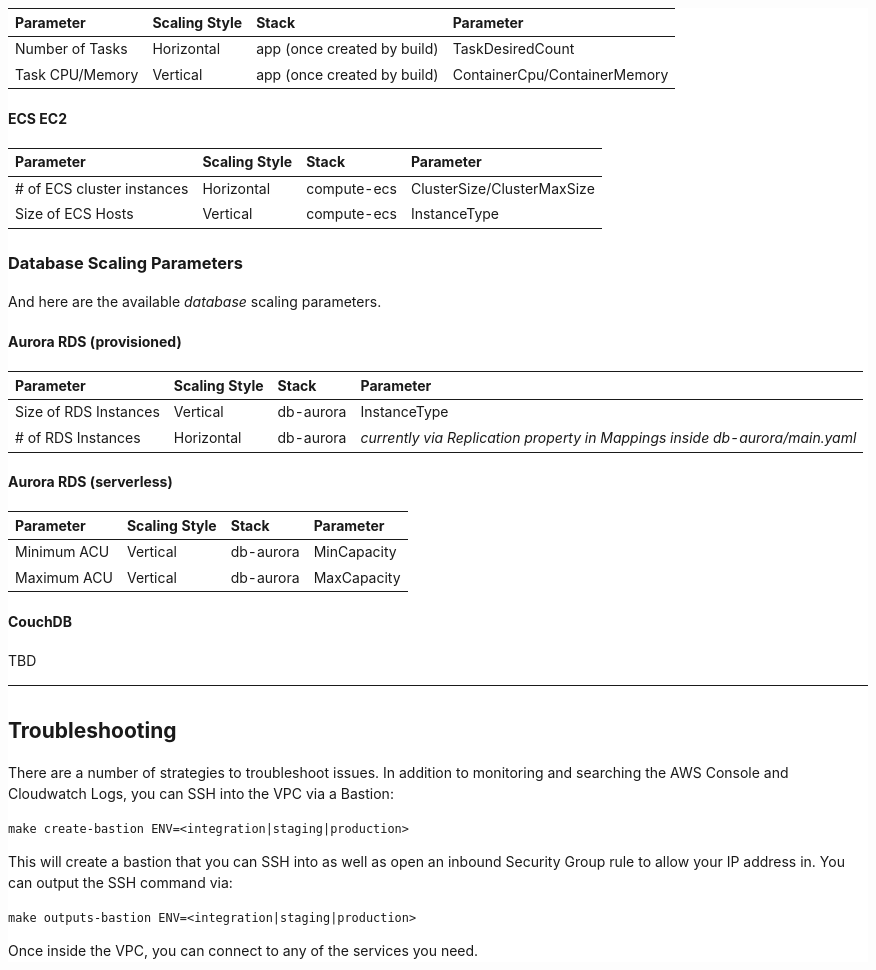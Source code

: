 | Parameter                    | Scaling Style | Stack                      | Parameter                    |
| :---                         | :---          | :---                       | :---                         |
| Number of Tasks              | Horizontal    | app (once created by build)| TaskDesiredCount             |
| Task CPU/Memory              | Vertical      | app (once created by build)| ContainerCpu/ContainerMemory |

#### ECS EC2

| Parameter                    | Scaling Style | Stack                      | Parameter                    |
| :---                         | :---          | :---                       | :---                         |
| # of ECS cluster instances   | Horizontal    | compute-ecs                | ClusterSize/ClusterMaxSize   |
| Size of ECS Hosts            | Vertical      | compute-ecs                | InstanceType                 |

### Database Scaling Parameters

And here are the available *database* scaling parameters.

#### Aurora RDS (provisioned)

| Parameter             | Scaling Style | Stack         | Parameter                                                                   |
| :---                  | :---          | :---          | :---                                                                        |
| Size of RDS Instances | Vertical      | db-aurora     | InstanceType                                                                |
| # of RDS Instances    | Horizontal    | db-aurora     | _currently via Replication property in Mappings inside db-aurora/main.yaml_ |

#### Aurora RDS (serverless)

| Parameter   | Scaling Style | Stack         | Parameter   |
| :---        | :---          | :---          | :---        |
| Minimum ACU | Vertical      | db-aurora     | MinCapacity |
| Maximum ACU | Vertical      | db-aurora     | MaxCapacity |

#### CouchDB

TBD

---

## Troubleshooting

There are a number of strategies to troubleshoot issues.  In addition to monitoring and searching the AWS Console and Cloudwatch Logs, you can SSH into the VPC via a Bastion:

`make create-bastion ENV=<integration|staging|production>`

This will create a bastion that you can SSH into as well as open an inbound Security Group rule to allow your IP address in.  You can output the SSH command via:

`make outputs-bastion ENV=<integration|staging|production>`

Once inside the VPC, you can connect to any of the services you need.
